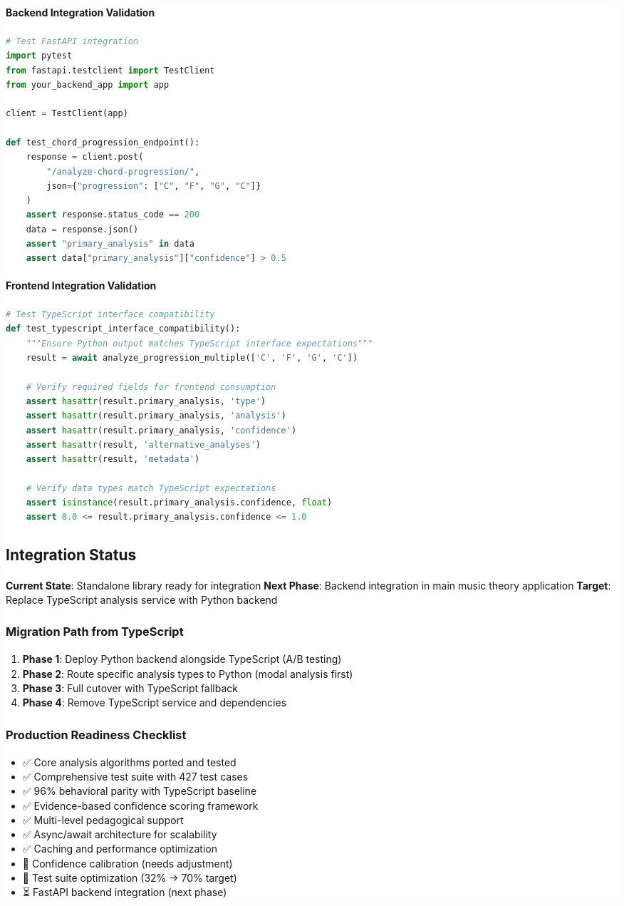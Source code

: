 #### Backend Integration Validation
```python
# Test FastAPI integration
import pytest
from fastapi.testclient import TestClient
from your_backend_app import app

client = TestClient(app)

def test_chord_progression_endpoint():
    response = client.post(
        "/analyze-chord-progression/",
        json={"progression": ["C", "F", "G", "C"]}
    )
    assert response.status_code == 200
    data = response.json()
    assert "primary_analysis" in data
    assert data["primary_analysis"]["confidence"] > 0.5
```

#### Frontend Integration Validation
```python
# Test TypeScript interface compatibility
def test_typescript_interface_compatibility():
    """Ensure Python output matches TypeScript interface expectations"""
    result = await analyze_progression_multiple(['C', 'F', 'G', 'C'])

    # Verify required fields for frontend consumption
    assert hasattr(result.primary_analysis, 'type')
    assert hasattr(result.primary_analysis, 'analysis')
    assert hasattr(result.primary_analysis, 'confidence')
    assert hasattr(result, 'alternative_analyses')
    assert hasattr(result, 'metadata')

    # Verify data types match TypeScript expectations
    assert isinstance(result.primary_analysis.confidence, float)
    assert 0.0 <= result.primary_analysis.confidence <= 1.0
```

## Integration Status

**Current State**: Standalone library ready for integration
**Next Phase**: Backend integration in main music theory application
**Target**: Replace TypeScript analysis service with Python backend

### Migration Path from TypeScript
1. **Phase 1**: Deploy Python backend alongside TypeScript (A/B testing)
2. **Phase 2**: Route specific analysis types to Python (modal analysis first)
3. **Phase 3**: Full cutover with TypeScript fallback
4. **Phase 4**: Remove TypeScript service and dependencies

### Production Readiness Checklist
- ✅ Core analysis algorithms ported and tested
- ✅ Comprehensive test suite with 427 test cases
- ✅ 96% behavioral parity with TypeScript baseline
- ✅ Evidence-based confidence scoring framework
- ✅ Multi-level pedagogical support
- ✅ Async/await architecture for scalability
- ✅ Caching and performance optimization
- 🔧 Confidence calibration (needs adjustment)
- 🔧 Test suite optimization (32% → 70% target)
- ⏳ FastAPI backend integration (next phase)
